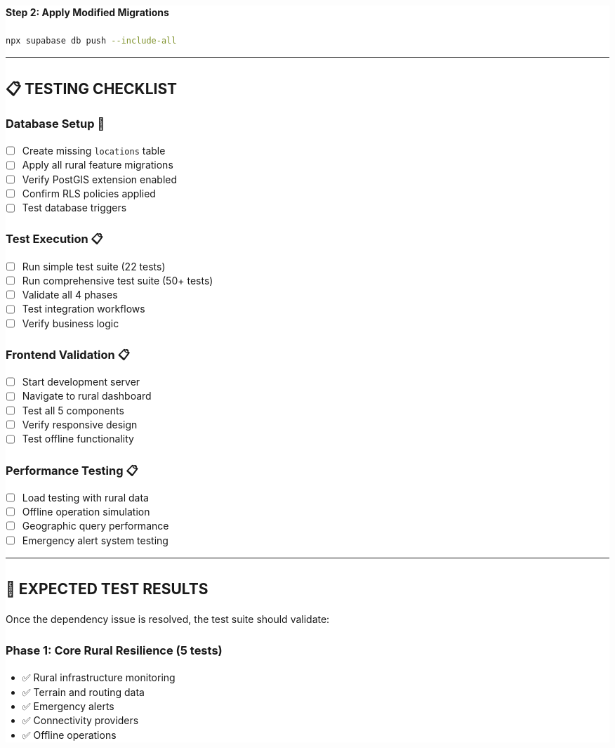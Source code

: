 #### **Step 2: Apply Modified Migrations**

```bash
npx supabase db push --include-all
```

---

## 📋 **TESTING CHECKLIST**

### **Database Setup** 🔄

- [ ] Create missing `locations` table
- [ ] Apply all rural feature migrations
- [ ] Verify PostGIS extension enabled
- [ ] Confirm RLS policies applied
- [ ] Test database triggers

### **Test Execution** 📋

- [ ] Run simple test suite (22 tests)
- [ ] Run comprehensive test suite (50+ tests)
- [ ] Validate all 4 phases
- [ ] Test integration workflows
- [ ] Verify business logic

### **Frontend Validation** 📋

- [ ] Start development server
- [ ] Navigate to rural dashboard
- [ ] Test all 5 components
- [ ] Verify responsive design
- [ ] Test offline functionality

### **Performance Testing** 📋

- [ ] Load testing with rural data
- [ ] Offline operation simulation
- [ ] Geographic query performance
- [ ] Emergency alert system testing

---

## 🎯 **EXPECTED TEST RESULTS**

Once the dependency issue is resolved, the test suite should validate:

### **Phase 1: Core Rural Resilience** (5 tests)

- ✅ Rural infrastructure monitoring
- ✅ Terrain and routing data
- ✅ Emergency alerts
- ✅ Connectivity providers
- ✅ Offline operations
